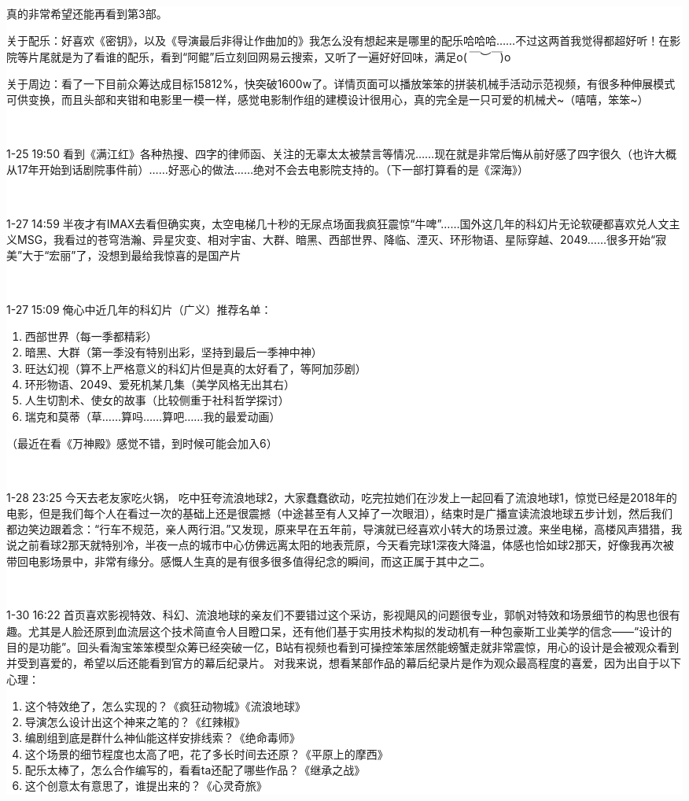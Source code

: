 真的非常希望还能再看到第3部。

关于配乐：好喜欢《密钥》，以及《导演最后非得让作曲加的》我怎么没有想起来是哪里的配乐哈哈哈……不过这两首我觉得都超好听！在影院等片尾就是为了看谁的配乐，看到“阿鲲”后立刻回网易云搜索，又听了一遍好好回味，满足o(*￣︶￣*)o

关于周边：看了一下目前众筹达成目标15812%，快突破1600w了。详情页面可以播放笨笨的拼装机械手活动示范视频，有很多种伸展模式可供变换，而且头部和夹钳和电影里一模一样，感觉电影制作组的建模设计很用心，真的完全是一只可爱的机械犬~（嘻嘻，笨笨~）


&nbsp;

1-25 19:50
看到《满江红》各种热搜、四字的律师函、关注的无辜太太被禁言等情况……现在就是非常后悔从前好感了四字很久（也许大概从17年开始到话剧院事件前）……好恶心的做法……绝对不会去电影院支持的。（下一部打算看的是《深海》） ​​​

&nbsp;

1-27 14:59
半夜才有IMAX去看但确实爽，太空电梯几十秒的无尿点场面我疯狂震惊“牛啤”……国外这几年的科幻片无论软硬都喜欢兑人文主义MSG，我看过的苍穹浩瀚、异星灾变、相对宇宙、大群、暗黑、西部世界、降临、湮灭、环形物语、星际穿越、2049……很多开始“寂美”大于“宏丽”了，没想到最给我惊喜的是国产片

&nbsp;

1-27 15:09
俺心中近几年的科幻片（广义）推荐名单：
1. 西部世界（每一季都精彩）
2. 暗黑、大群（第一季没有特别出彩，坚持到最后一季神中神）
3. 旺达幻视（算不上严格意义的科幻片但是真的太好看了，等阿加莎剧）
4. 环形物语、2049、爱死机某几集（美学风格无出其右）
5. 人生切割术、使女的故事（比较侧重于社科哲学探讨）
6. 瑞克和莫蒂（草……算吗……算吧……我的最爱动画）

（最近在看《万神殿》感觉不错，到时候可能会加入6）

&nbsp;

1-28 23:25
今天去老友家吃火锅， 吃中狂夸流浪地球2，大家蠢蠢欲动，吃完拉她们在沙发上一起回看了流浪地球1，惊觉已经是2018年的电影，但是我们每个人在看过一次的基础上还是很震撼（中途甚至有人又掉了一次眼泪），结束时是广播宣读流浪地球五步计划，然后我们都边笑边跟着念：“行车不规范，亲人两行泪。”又发现，原来早在五年前，导演就已经喜欢小转大的场景过渡。来坐电梯，高楼风声猎猎，我说之前看球2那天就特别冷，半夜一点的城市中心仿佛远离太阳的地表荒原，今天看完球1深夜大降温，体感也恰如球2那天，好像我再次被带回电影场景中，非常有缘分。感慨人生真的是有很多很多值得纪念的瞬间，而这正属于其中之二。

&nbsp;

1-30 16:22
首页喜欢影视特效、科幻、流浪地球的亲友们不要错过这个采访，影视飓风的问题很专业，郭帆对特效和场景细节的构思也很有趣。尤其是人脸还原到血流层这个技术简直令人目瞪口呆，还有他们基于实用技术构拟的发动机有一种包豪斯工业美学的信念——“设计的目的是功能”。回头看淘宝笨笨模型众筹已经突破一亿，B站有视频也看到可操控笨笨居然能螃蟹走就非常震惊，用心的设计是会被观众看到并受到喜爱的，希望以后还能看到官方的幕后纪录片。
对我来说，想看某部作品的幕后纪录片是作为观众最高程度的喜爱，因为出自于以下心理：
1. 这个特效绝了，怎么实现的？《疯狂动物城》《流浪地球》
2. 导演怎么设计出这个神来之笔的？《红辣椒》
3. 编剧组到底是群什么神仙能这样安排线索？《绝命毒师》
4. 这个场景的细节程度也太高了吧，花了多长时间去还原？《平原上的摩西》
5. 配乐太棒了，怎么合作编写的，看看ta还配了哪些作品？《继承之战》
6. 这个创意太有意思了，谁提出来的？《心灵奇旅》